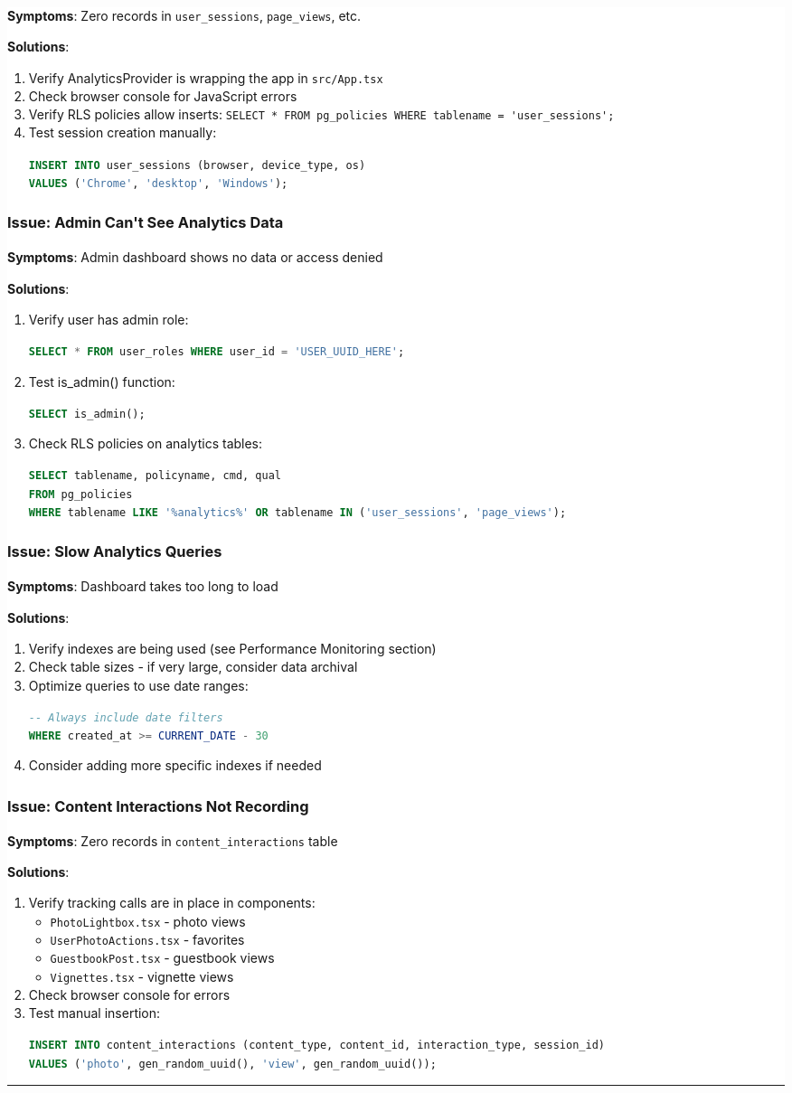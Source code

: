 **Symptoms**: Zero records in `user_sessions`, `page_views`, etc.

**Solutions**:
1. Verify AnalyticsProvider is wrapping the app in `src/App.tsx`
2. Check browser console for JavaScript errors
3. Verify RLS policies allow inserts: `SELECT * FROM pg_policies WHERE tablename = 'user_sessions';`
4. Test session creation manually:
   ```sql
   INSERT INTO user_sessions (browser, device_type, os) 
   VALUES ('Chrome', 'desktop', 'Windows');
   ```

### Issue: Admin Can't See Analytics Data

**Symptoms**: Admin dashboard shows no data or access denied

**Solutions**:
1. Verify user has admin role:
   ```sql
   SELECT * FROM user_roles WHERE user_id = 'USER_UUID_HERE';
   ```
2. Test is_admin() function:
   ```sql
   SELECT is_admin();
   ```
3. Check RLS policies on analytics tables:
   ```sql
   SELECT tablename, policyname, cmd, qual 
   FROM pg_policies 
   WHERE tablename LIKE '%analytics%' OR tablename IN ('user_sessions', 'page_views');
   ```

### Issue: Slow Analytics Queries

**Symptoms**: Dashboard takes too long to load

**Solutions**:
1. Verify indexes are being used (see Performance Monitoring section)
2. Check table sizes - if very large, consider data archival
3. Optimize queries to use date ranges:
   ```sql
   -- Always include date filters
   WHERE created_at >= CURRENT_DATE - 30
   ```
4. Consider adding more specific indexes if needed

### Issue: Content Interactions Not Recording

**Symptoms**: Zero records in `content_interactions` table

**Solutions**:
1. Verify tracking calls are in place in components:
   - `PhotoLightbox.tsx` - photo views
   - `UserPhotoActions.tsx` - favorites
   - `GuestbookPost.tsx` - guestbook views
   - `Vignettes.tsx` - vignette views
2. Check browser console for errors
3. Test manual insertion:
   ```sql
   INSERT INTO content_interactions (content_type, content_id, interaction_type, session_id)
   VALUES ('photo', gen_random_uuid(), 'view', gen_random_uuid());
   ```

---